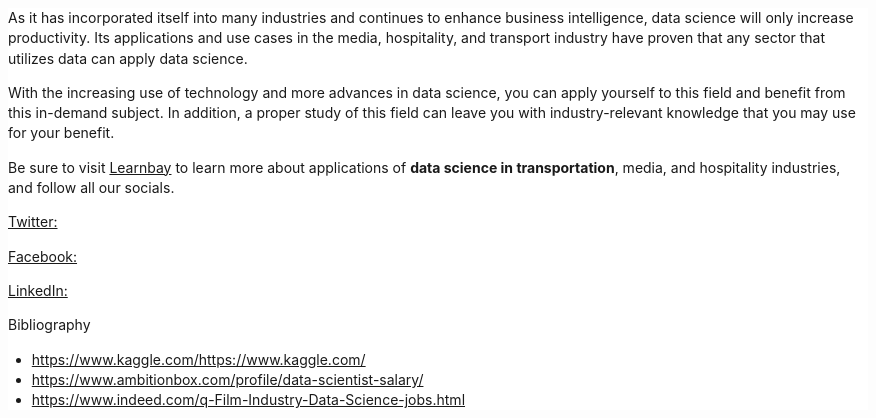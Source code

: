 As it has incorporated itself into many industries and continues to enhance business intelligence, data science will only increase productivity. Its applications and use cases in the media, hospitality, and transport industry have proven that any sector that utilizes data can apply data science.

With the increasing use of technology and more advances in data science, you can apply yourself to this field and benefit from this in-demand subject. In addition, a proper study of this field can leave you with industry-relevant knowledge that you may use for your benefit.

Be sure to visit <a href="https://www.learnbay.co/" target="_blank">Learnbay</a> to learn more about applications of **data science in transportation**, media, and hospitality industries, and follow all our socials.

<a href="https://twitter.com/Learnbay" target="_blank">Twitter:</a>

<a href="https://www.facebook.com/learnbay/" target="_blank">Facebook:</a>

<a href="https://www.linkedin.com/company/learnbay/" target="_blank">LinkedIn:</a>

Bibliography

- <a href="https://www.kaggle.com/" target="_blank" rel="nofollow">https://www.kaggle.com/https://www.kaggle.com/</a>
- <a href="https://www.ambitionbox.com/profile/data-scientist-salary/transportation-industry?page=2#:~:text=Data%20Scientist%20salary%20in%20India%20ranges%20between%20%E2%82%B9%207.0%20Lakhs,salaries%20received%20from%20Data%20Scientists" target="_blank" rel="nofollow">https://www.ambitionbox.com/profile/data-scientist-salary/</a>
- <a href="https://www.indeed.com/q-Film-Industry-Data-Science-jobs.html" target="_blank" rel="nofollow">https://www.indeed.com/q-Film-Industry-Data-Science-jobs.html</a>
